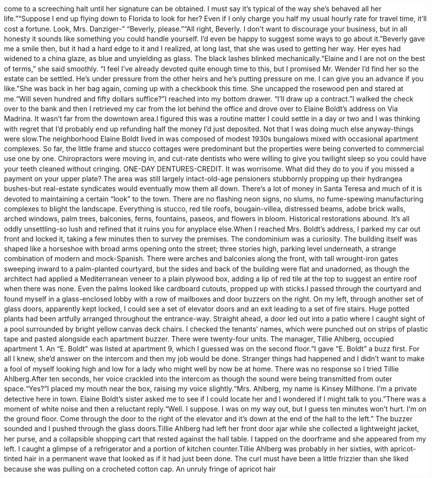 come to a screeching halt until her signature can be obtained. I must say it’s typical of the way she’s behaved all her life.”“Suppose I end up flying down to Florida to look for her? Even if I only charge you half my usual hourly rate for travel time, it’ll cost a fortune. Look, Mrs. Danziger-” “Beverly, please.”“All right, Beverly. I don’t want to discourage your business, but in all honesty it sounds like something you could handle yourself. I’d even be happy to suggest some ways to go about it.”Beverly gave me a smile then, but it had a hard edge to it and I realized, at long last, that she was used to getting her way. Her eyes had widened to a china glaze, as blue and unyielding as glass. The black lashes blinked mechanically.“Elaine and I are not on the best of terms,” she said smoothly. “I feel I’ve already devoted quite enough time to this, but I promised Mr. Wender I’d find her so the estate can be settled. He’s under pressure from the other heirs and he’s putting pressure on me. I can give you an advance if you like.”She was back in her bag again, coming up with a checkbook this time. She uncapped the rosewood pen and stared at me.“Will seven hundred and fifty dollars suffice?”I reached into my bottom drawer. “I’ll draw up a contract.”I walked the check over to the bank and then I retrieved my car from the lot behind the office and drove over to Elaine Boldt’s address on Via Madrina. It wasn’t far from the downtown area.I figured this was a routine matter I could settle in a day or two and I was thinking with regret that I’d probably end up refunding half the money I’d just deposited. Not that I was doing much else anyway-things were slow.The neighborhood Elaine Boldt lived in was composed of modest 1930s bungalows mixed with occasional apartment complexes. So far, the little frame and stucco cottages were predominant but the properties were being converted to commercial use one by one. Chiropractors were moving in, and cut-rate dentists who were willing to give you twilight sleep so you could have your teeth cleaned without cringing. ONE-DAY DENTURES-CREDIT. It was worrisome. What did they do to you if you missed a payment on your upper plate? The area was still largely intact-old-age pensioners stubbornly propping up their hydrangea bushes-but real-estate syndicates would eventually mow them all down. There’s a lot of money in Santa Teresa and much of it is devoted to maintaining a certain “look” to the town. There are no flashing neon signs, no slums, no fume-spewing manufacturing complexes to blight the landscape. Everything is stucco, red tile roofs, bougain-villea, distressed beams, adobe brick walls, arched windows, palm trees, balconies, ferns, fountains, paseos, and flowers in bloom. Historical restorations abound. It’s all oddly unsettling-so lush and refined that it ruins you for anyplace else.When I reached Mrs. Boldt’s address, I parked my car out front and locked it, taking a few minutes then to survey the premises. The condominium was a curiosity. The building itself was shaped like a horseshoe with broad arms opening onto the street; three stories high, parking level underneath, a strange combination of modern and mock-Spanish. There were arches and balconies along the front, with tall wrought-iron gates sweeping inward to a palm-planted courtyard, but the sides and back of the building were flat and unadorned, as though the architect had applied a Mediterranean veneer to a plain plywood box, adding a lip of red tile at the top to suggest an entire roof when there was none. Even the palms looked like cardboard cutouts, propped up with sticks.I passed through the courtyard and found myself in a glass-enclosed lobby with a row of mailboxes and door buzzers on the right. On my left, through another set of glass doors, apparently kept locked, I could see a set of elevator doors and an exit leading to a set of fire stairs. Huge potted plants had been artfully arranged throughout the entrance-way. Straight ahead, a door led out into a patio where I caught sight of a pool surrounded by bright yellow canvas deck chairs. I checked the tenants’ names, which were punched out on strips of plastic tape and pasted alongside each apartment buzzer. There were twenty-four units. The manager, Tillie Ahlberg, occupied apartment 1. An “E. Boldt” was listed at apartment 9, which I guessed was on the second floor.“I gave “E. Boldt” a buzz first. For all I knew, she’d answer on the intercom and then my job would be done. Stranger things had happened and I didn’t want to make a fool of myself looking high and low for a lady who might well by now be at home. There was no response so I tried Tillie Ahlberg.After ten seconds, her voice crackled into the intercom as though the sound were being transmitted from outer space.“Yes?”I placed my mouth near the box, raising my voice slightly.“Mrs. Ahlberg, my name is Kinsey Millhone. I’m a private detective here in town. Elaine Boldt’s sister asked me to see if I could locate her and I wondered if I might talk to you.”There was a moment of white noise and then a reluctant reply.“Well. I suppose. I was on my way out, but I guess ten minutes won’t hurt. I’m on the ground floor. Come through the door to the right of the elevator and it’s down at the end of the hall to the left.” The buzzer sounded and I pushed through the glass doors.Tillie Ahlberg had left her front door ajar while she collected a lightweight jacket, her purse, and a collapsible shopping cart that rested against the hall table. I tapped on the doorframe and she appeared from my left. I caught a glimpse of a refrigerator and a portion of kitchen counter.Tillie Ahlberg was probably in her sixties, with apricot-tinted hair in a permanent wave that looked as if it had just been done. The curl must have been a little frizzier than she liked because she was pulling on a crocheted cotton cap. An unruly fringe of apricot hair